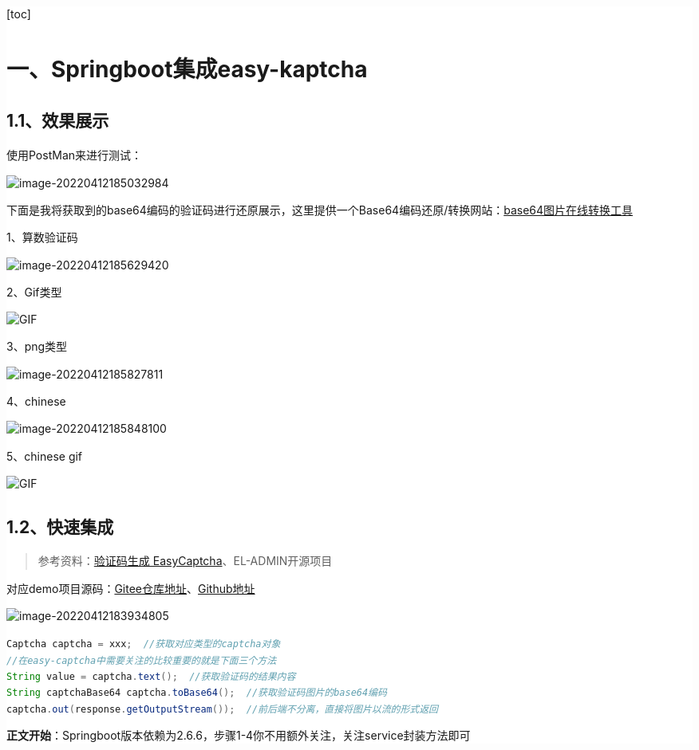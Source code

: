 [toc]



# 一、Springboot集成easy-kaptcha

## 1.1、效果展示

使用PostMan来进行测试：

![image-20220412185032984](https://pictured-bed.oss-cn-beijing.aliyuncs.com/img/2022/3/202204121850052.png)  

下面是我将获取到的base64编码的验证码进行还原展示，这里提供一个Base64编码还原/转换网站：[base64图片在线转换工具](https://tool.chinaz.com/tools/imgtobase)

1、算数验证码

![image-20220412185629420](https://pictured-bed.oss-cn-beijing.aliyuncs.com/img/2022/3/202204121856498.png)  

2、Gif类型

![GIF](https://pictured-bed.oss-cn-beijing.aliyuncs.com/img/2022/3/202204121858008.gif)  

3、png类型

![image-20220412185827811](https://pictured-bed.oss-cn-beijing.aliyuncs.com/img/2022/3/202204121858846.png)  

4、chinese

![image-20220412185848100](https://pictured-bed.oss-cn-beijing.aliyuncs.com/img/2022/3/202204121858129.png)  

5、chinese gif

![GIF](https://pictured-bed.oss-cn-beijing.aliyuncs.com/img/2022/3/202204121859269.gif)  

## 1.2、快速集成

> 参考资料：[验证码生成 EasyCaptcha](https://blog.csdn.net/qq_41853447/article/details/105893567)、EL-ADMIN开源项目

对应demo项目源码：[Gitee仓库地址](https://gitee.com/changluJava/demo-exer/tree/master/SpringBoot)、[Github地址](https://github.com/changlua/JAVA-demos/tree/master/SpringBoot/springboot-captcha)

![image-20220412183934805](https://pictured-bed.oss-cn-beijing.aliyuncs.com/img/2022/3/202204121839863.png)  

```java
Captcha captcha = xxx;  //获取对应类型的captcha对象
//在easy-captcha中需要关注的比较重要的就是下面三个方法
String value = captcha.text();  //获取验证码的结果内容
String captchaBase64 captcha.toBase64();  //获取验证码图片的base64编码
captcha.out(response.getOutputStream());  //前后端不分离，直接将图片以流的形式返回
```

**正文开始**：Springboot版本依赖为2.6.6，步骤1-4你不用额外关注，关注service封装方法即可
